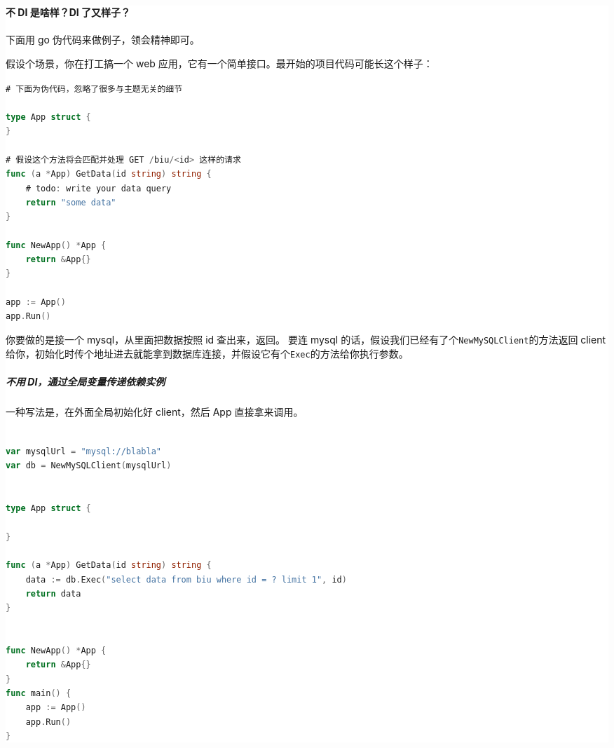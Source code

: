 #### 不 DI 是啥样？DI 了又样子？

下面用 go 伪代码来做例子，领会精神即可。

假设个场景，你在打工搞一个 web 应用，它有一个简单接口。最开始的项目代码可能长这个样子：

```go
# 下面为伪代码，忽略了很多与主题无关的细节

type App struct {
}

# 假设这个方法将会匹配并处理 GET /biu/<id> 这样的请求
func (a *App) GetData(id string) string {
    # todo: write your data query
    return "some data"
}

func NewApp() *App {
    return &App{}
}

app := App()
app.Run()
```

你要做的是接一个 mysql，从里面把数据按照 id 查出来，返回。
要连 mysql 的话，假设我们已经有了个`NewMySQLClient`的方法返回 client 给你，初始化时传个地址进去就能拿到数据库连接，并假设它有个`Exec`的方法给你执行参数。

##### 不用 DI，通过全局变量传递依赖实例

一种写法是，在外面全局初始化好 client，然后 App 直接拿来调用。

```go

var mysqlUrl = "mysql://blabla"
var db = NewMySQLClient(mysqlUrl)


type App struct {

}

func (a *App) GetData(id string) string {
    data := db.Exec("select data from biu where id = ? limit 1", id)
    return data
}


func NewApp() *App {
    return &App{}
}
func main() {
    app := App()
    app.Run()
}
```
